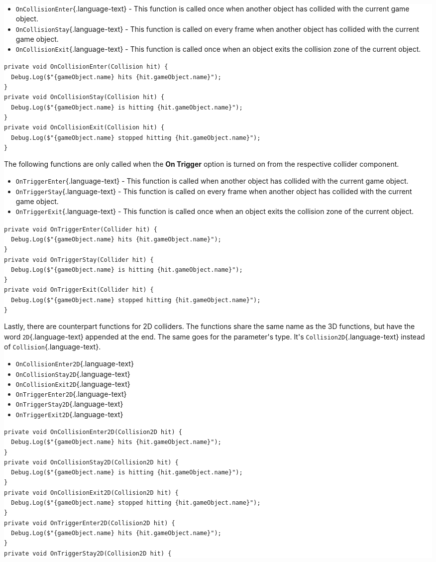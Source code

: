 -   `OnCollisionEnter`{.language-text} - This function is called once
    when another object has collided with the current game object.
-   `OnCollisionStay`{.language-text} - This function is called on every
    frame when another object has collided with the current game object.
-   `OnCollisionExit`{.language-text} - This function is called once
    when an object exits the collision zone of the current object.

``` 
private void OnCollisionEnter(Collision hit) {
  Debug.Log($"{gameObject.name} hits {hit.gameObject.name}");
}
private void OnCollisionStay(Collision hit) {
  Debug.Log($"{gameObject.name} is hitting {hit.gameObject.name}");
}
private void OnCollisionExit(Collision hit) {
  Debug.Log($"{gameObject.name} stopped hitting {hit.gameObject.name}");
}
```

The following functions are only called when the **On Trigger** option
is turned on from the respective collider component.

-   `OnTriggerEnter`{.language-text} - This function is called when
    another object has collided with the current game object.
-   `OnTriggerStay`{.language-text} - This function is called on every
    frame when another object has collided with the current game object.
-   `OnTriggerExit`{.language-text} - This function is called once when
    an object exits the collision zone of the current object.

``` 
private void OnTriggerEnter(Collider hit) {
  Debug.Log($"{gameObject.name} hits {hit.gameObject.name}");
}
private void OnTriggerStay(Collider hit) {
  Debug.Log($"{gameObject.name} is hitting {hit.gameObject.name}");
}
private void OnTriggerExit(Collider hit) {
  Debug.Log($"{gameObject.name} stopped hitting {hit.gameObject.name}");
}
```

Lastly, there are counterpart functions for 2D colliders. The functions
share the same name as the 3D functions, but have the word
`2D`{.language-text} appended at the end. The same goes for the
parameter\'s type. It\'s `Collision2D`{.language-text} instead of
`Collision`{.language-text}.

-   `OnCollisionEnter2D`{.language-text}
-   `OnCollisionStay2D`{.language-text}
-   `OnCollisionExit2D`{.language-text}
-   `OnTriggerEnter2D`{.language-text}
-   `OnTriggerStay2D`{.language-text}
-   `OnTriggerExit2D`{.language-text}

``` 
private void OnCollisionEnter2D(Collision2D hit) {
  Debug.Log($"{gameObject.name} hits {hit.gameObject.name}");
}
private void OnCollisionStay2D(Collision2D hit) {
  Debug.Log($"{gameObject.name} is hitting {hit.gameObject.name}");
}
private void OnCollisionExit2D(Collision2D hit) {
  Debug.Log($"{gameObject.name} stopped hitting {hit.gameObject.name}");
}
private void OnTriggerEnter2D(Collision2D hit) {
  Debug.Log($"{gameObject.name} hits {hit.gameObject.name}");
}
private void OnTriggerStay2D(Collision2D hit) {
```